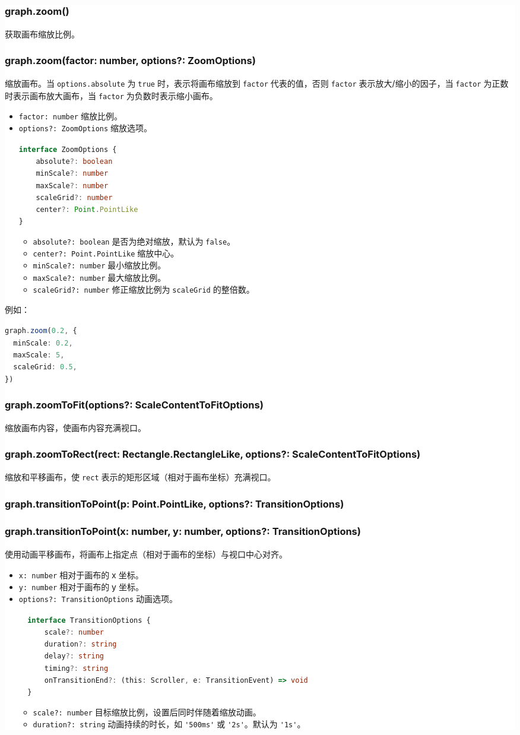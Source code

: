 ### graph.zoom()

获取画布缩放比例。

### graph.zoom(factor: number, options?: ZoomOptions)

缩放画布。当 `options.absolute` 为 `true` 时，表示将画布缩放到 `factor` 代表的值，否则 `factor` 表示放大/缩小的因子，当 `factor` 为正数时表示画布放大画布，当 `factor` 为负数时表示缩小画布。

- `factor: number` 缩放比例。
- `options?: ZoomOptions` 缩放选项。
  ```ts
  interface ZoomOptions {
      absolute?: boolean
      minScale?: number
      maxScale?: number
      scaleGrid?: number
      center?: Point.PointLike
  }
  ```
  - `absolute?: boolean` 是否为绝对缩放，默认为 `false`。
  - `center?: Point.PointLike` 缩放中心。
  - `minScale?: number` 最小缩放比例。
  - `maxScale?: number` 最大缩放比例。
  - `scaleGrid?: number` 修正缩放比例为 `scaleGrid` 的整倍数。

例如：
```ts
graph.zoom(0.2, {
  minScale: 0.2,
  maxScale: 5,
  scaleGrid: 0.5,
})
```

### graph.zoomToFit(options?: ScaleContentToFitOptions)

缩放画布内容，使画布内容充满视口。

### graph.zoomToRect(rect: Rectangle.RectangleLike, options?: ScaleContentToFitOptions)

缩放和平移画布，使 `rect` 表示的矩形区域（相对于画布坐标）充满视口。


### graph.transitionToPoint(p: Point.PointLike, options?: TransitionOptions)
### graph.transitionToPoint(x: number, y: number, options?: TransitionOptions)

使用动画平移画布，将画布上指定点（相对于画布的坐标）与视口中心对齐。

- `x: number` 相对于画布的 x 坐标。
- `y: number` 相对于画布的 y 坐标。
- `options?: TransitionOptions` 动画选项。
  ```ts
    interface TransitionOptions {
        scale?: number
        duration?: string
        delay?: string
        timing?: string
        onTransitionEnd?: (this: Scroller, e: TransitionEvent) => void
    }
  ```
  - `scale?: number` 目标缩放比例，设置后同时伴随着缩放动画。
  - `duration?: string` 动画持续的时长，如 `'500ms'` 或 `'2s'`。默认为 `'1s'`。